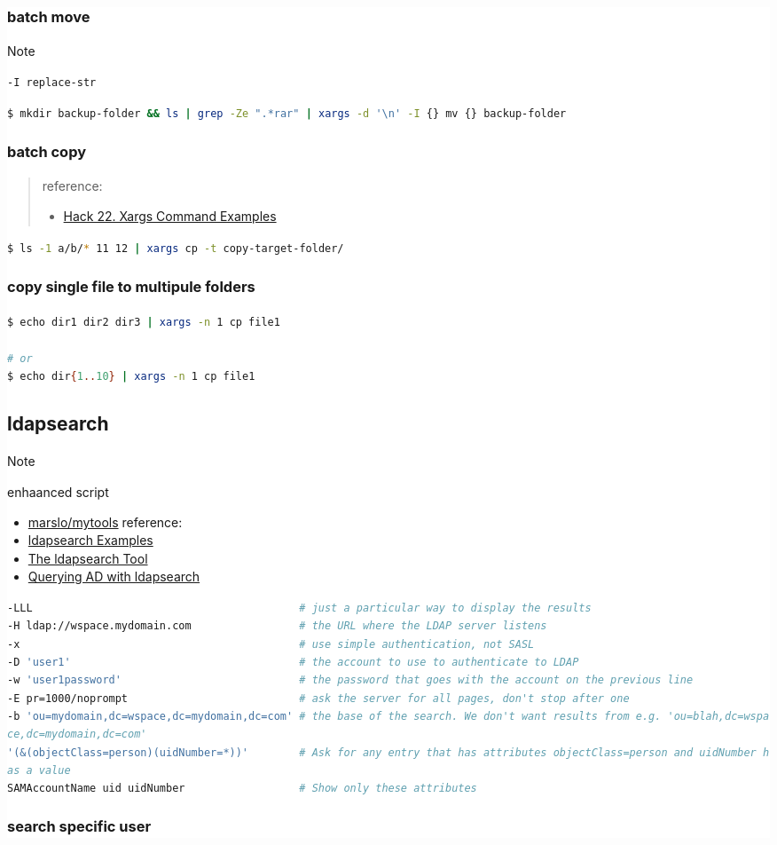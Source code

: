 ### batch move

> [!NOTE]
> `-I replace-str`

```bash
$ mkdir backup-folder && ls | grep -Ze ".*rar" | xargs -d '\n' -I {} mv {} backup-folder
```

### batch copy
> reference:
> - [Hack 22. Xargs Command Examples](https://linux.101hacks.com/linux-commands/xargs-command-examples/)

```bash
$ ls -1 a/b/* 11 12 | xargs cp -t copy-target-folder/
```

### copy single file to multipule folders
```bash
$ echo dir1 dir2 dir3 | xargs -n 1 cp file1

# or
$ echo dir{1..10} | xargs -n 1 cp file1
```

## ldapsearch

> [!NOTE]
> enhaanced script
> - [marslo/mytools](https://github.com/marslo/mytools/blob/master/itool/ldapsearch)
> reference:
> - [ldapsearch Examples](https://docs.oracle.com/cd/E19693-01/819-0997/auto45/index.html)
> - [The ldapsearch Tool](https://docs.oracle.com/cd/E19850-01/816-6400-10/lsearch.html)
> - [Querying AD with ldapsearch](http://www.cs.rug.nl/~jurjen/ApprenticesNotes/ldapsearch_ad_query.html)
> ```bash
> -LLL                                          # just a particular way to display the results
> -H ldap://wspace.mydomain.com                 # the URL where the LDAP server listens
> -x                                            # use simple authentication, not SASL
> -D 'user1'                                    # the account to use to authenticate to LDAP
> -w 'user1password'                            # the password that goes with the account on the previous line
> -E pr=1000/noprompt                           # ask the server for all pages, don't stop after one
> -b 'ou=mydomain,dc=wspace,dc=mydomain,dc=com' # the base of the search. We don't want results from e.g. 'ou=blah,dc=wspace,dc=mydomain,dc=com'
> '(&(objectClass=person)(uidNumber=*))'        # Ask for any entry that has attributes objectClass=person and uidNumber has a value
> SAMAccountName uid uidNumber                  # Show only these attributes
> ```

### search specific user
